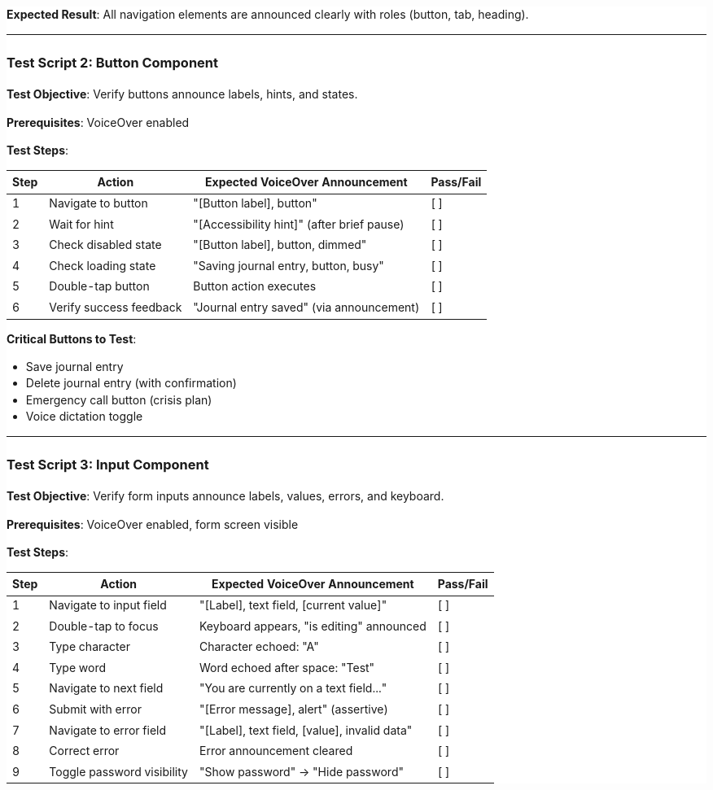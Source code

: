 **Expected Result**: All navigation elements are announced clearly with roles (button, tab, heading).

---

### Test Script 2: Button Component

**Test Objective**: Verify buttons announce labels, hints, and states.

**Prerequisites**: VoiceOver enabled

**Test Steps**:

| Step | Action | Expected VoiceOver Announcement | Pass/Fail |
|------|--------|--------------------------------|-----------|
| 1 | Navigate to button | "[Button label], button" | [ ] |
| 2 | Wait for hint | "[Accessibility hint]" (after brief pause) | [ ] |
| 3 | Check disabled state | "[Button label], button, dimmed" | [ ] |
| 4 | Check loading state | "Saving journal entry, button, busy" | [ ] |
| 5 | Double-tap button | Button action executes | [ ] |
| 6 | Verify success feedback | "Journal entry saved" (via announcement) | [ ] |

**Critical Buttons to Test**:
- Save journal entry
- Delete journal entry (with confirmation)
- Emergency call button (crisis plan)
- Voice dictation toggle

---

### Test Script 3: Input Component

**Test Objective**: Verify form inputs announce labels, values, errors, and keyboard.

**Prerequisites**: VoiceOver enabled, form screen visible

**Test Steps**:

| Step | Action | Expected VoiceOver Announcement | Pass/Fail |
|------|--------|--------------------------------|-----------|
| 1 | Navigate to input field | "[Label], text field, [current value]" | [ ] |
| 2 | Double-tap to focus | Keyboard appears, "is editing" announced | [ ] |
| 3 | Type character | Character echoed: "A" | [ ] |
| 4 | Type word | Word echoed after space: "Test" | [ ] |
| 5 | Navigate to next field | "You are currently on a text field..." | [ ] |
| 6 | Submit with error | "[Error message], alert" (assertive) | [ ] |
| 7 | Navigate to error field | "[Label], text field, [value], invalid data" | [ ] |
| 8 | Correct error | Error announcement cleared | [ ] |
| 9 | Toggle password visibility | "Show password" → "Hide password" | [ ] |
